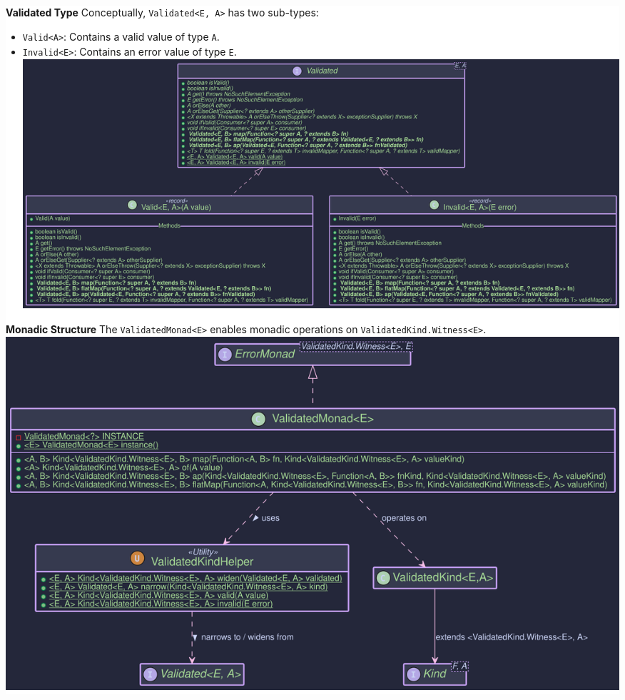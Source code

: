 **Validated Type** Conceptually, `Validated<E, A>` has two sub-types:

* `Valid<A>`: Contains a valid value of type `A`.
* `Invalid<E>`: Contains an error value of type `E`.
![validated_type.svg](../images/puml/validated_type.svg)

**Monadic Structure** The `ValidatedMonad<E>` enables monadic operations on `ValidatedKind.Witness<E>`.
![validated_monad.svg](../images/puml/validated_monad.svg)
